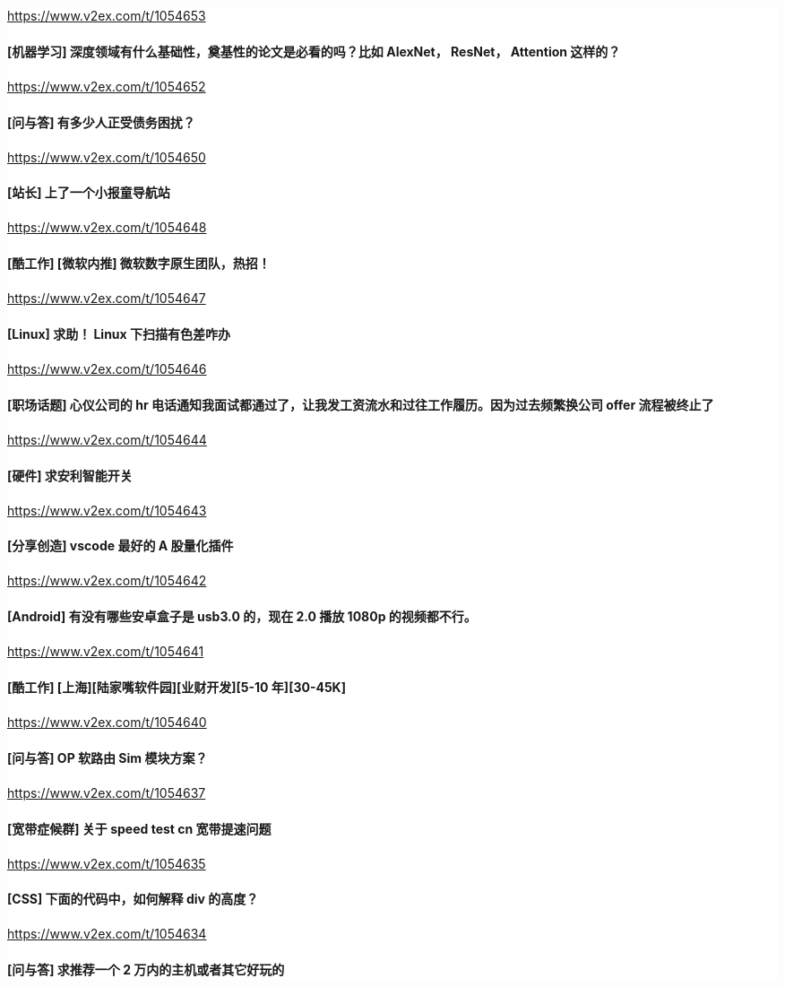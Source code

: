 <span style="color: blue!80!green"><https://www.v2ex.com/t/1054653></span>

#### \[机器学习\] 深度领域有什么基础性，奠基性的论文是必看的吗？比如 AlexNet， ResNet， Attention 这样的？

<span style="color: blue!80!green"><https://www.v2ex.com/t/1054652></span>

#### \[问与答\] 有多少人正受债务困扰？

<span style="color: blue!80!green"><https://www.v2ex.com/t/1054650></span>

#### \[站长\] 上了一个小报童导航站

<span style="color: blue!80!green"><https://www.v2ex.com/t/1054648></span>

#### \[酷工作\] \[微软内推\] 微软数字原生团队，热招！

<span style="color: blue!80!green"><https://www.v2ex.com/t/1054647></span>

#### \[Linux\] 求助！ Linux 下扫描有色差咋办

<span style="color: blue!80!green"><https://www.v2ex.com/t/1054646></span>

#### \[职场话题\] 心仪公司的 hr 电话通知我面试都通过了，让我发工资流水和过往工作履历。因为过去频繁换公司 offer 流程被终止了

<span style="color: blue!80!green"><https://www.v2ex.com/t/1054644></span>

#### \[硬件\] 求安利智能开关

<span style="color: blue!80!green"><https://www.v2ex.com/t/1054643></span>

#### \[分享创造\] vscode 最好的 A 股量化插件

<span style="color: blue!80!green"><https://www.v2ex.com/t/1054642></span>

#### \[Android\] 有没有哪些安卓盒子是 usb3.0 的，现在 2.0 播放 1080p 的视频都不行。

<span style="color: blue!80!green"><https://www.v2ex.com/t/1054641></span>

#### \[酷工作\] \[上海\]\[陆家嘴软件园\]\[业财开发\]\[5-10 年\]\[30-45K\]

<span style="color: blue!80!green"><https://www.v2ex.com/t/1054640></span>

#### \[问与答\] OP 软路由 Sim 模块方案？

<span style="color: blue!80!green"><https://www.v2ex.com/t/1054637></span>

#### \[宽带症候群\] 关于 speed test cn 宽带提速问题

<span style="color: blue!80!green"><https://www.v2ex.com/t/1054635></span>

#### \[CSS\] 下面的代码中，如何解释 div 的高度？

<span style="color: blue!80!green"><https://www.v2ex.com/t/1054634></span>

#### \[问与答\] 求推荐一个 2 万内的主机或者其它好玩的
